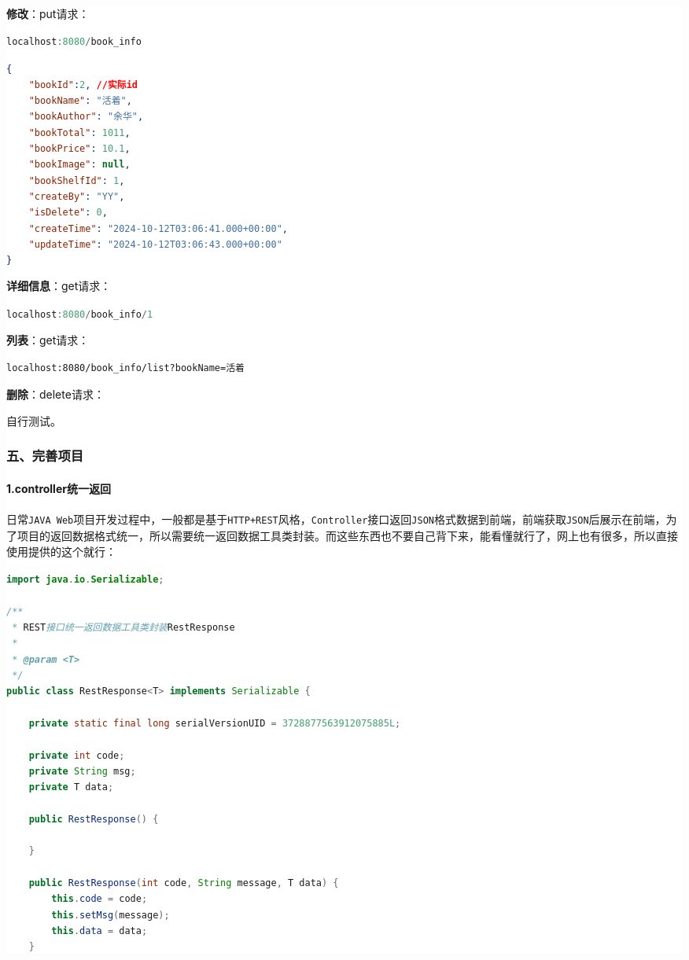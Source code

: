 **修改**：put请求：

```js
localhost:8080/book_info
```

```json
{
    "bookId":2,	//实际id
    "bookName": "活着",
    "bookAuthor": "余华",
    "bookTotal": 1011,
    "bookPrice": 10.1,
    "bookImage": null,
    "bookShelfId": 1,
    "createBy": "YY",
    "isDelete": 0,
    "createTime": "2024-10-12T03:06:41.000+00:00",
    "updateTime": "2024-10-12T03:06:43.000+00:00"
}
```

**详细信息**：get请求：

```js
localhost:8080/book_info/1
```

**列表**：get请求：

```
localhost:8080/book_info/list?bookName=活着
```

**删除**：delete请求：

自行测试。

### 五、完善项目

#### 1.controller统一返回

​		日常`JAVA Web`项目开发过程中，一般都是基于`HTTP+REST`风格，`Controller`接口返回`JSON`格式数据到前端，前端获取`JSON`后展示在前端，为了项目的返回数据格式统一，所以需要统一返回数据工具类封装。而这些东西也不要自己背下来，能看懂就行了，网上也有很多，所以直接使用提供的这个就行：

```java
import java.io.Serializable;

/**
 * REST接口统一返回数据工具类封装RestResponse
 *
 * @param <T>
 */
public class RestResponse<T> implements Serializable {

    private static final long serialVersionUID = 3728877563912075885L;

    private int code;
    private String msg;
    private T data;

    public RestResponse() {

    }

    public RestResponse(int code, String message, T data) {
        this.code = code;
        this.setMsg(message);
        this.data = data;
    }
```